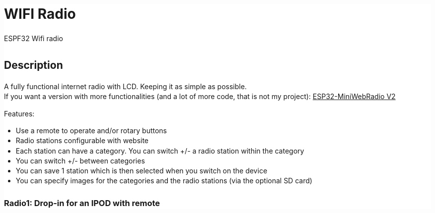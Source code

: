 # WIFI Radio

ESPF32 Wifi radio

## Description

A fully functional internet radio with LCD. Keeping it as simple as possible.  
If you want a version with more functionalities (and a lot of more code, that is not my project): [ESP32-MiniWebRadio V2](https://github.com/schreibfaul1/ESP32-MiniWebRadio)

Features:

- Use a remote to operate and/or rotary buttons
- Radio stations configurable with website
- Each station can have a category. You can switch +/- a radio station within the category
- You can switch +/- between categories
- You can save 1 station which is then selected when you switch on the device
- You can specify images for the categories and the radio stations (via the optional SD card)

### Radio1: Drop-in for an IPOD with remote
